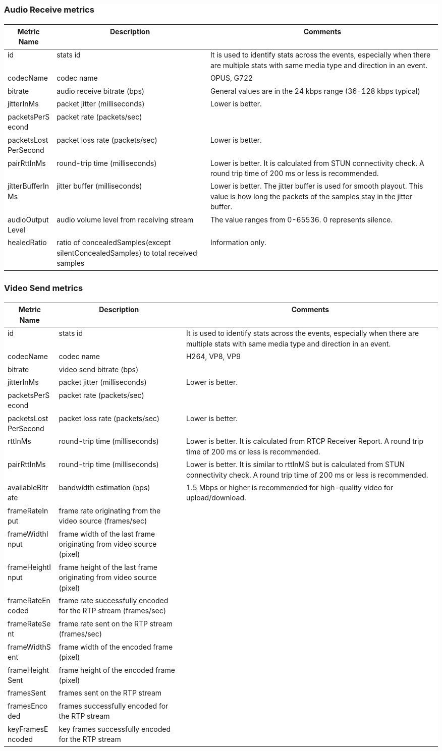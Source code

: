### Audio Receive metrics
| Metric Name | Description | Comments |
| ----------- | ----------- | -------- |
| id | stats id | It is used to identify stats across the events, especially when there are multiple stats with same media type and direction in an event. |
| codecName | codec name | OPUS, G722|
| bitrate | audio receive bitrate (bps) | General values are in the 24 kbps range (36-128 kbps typical) |
| jitterInMs | packet jitter (milliseconds) | Lower is better. |
| packetsPerSecond | packet rate (packets/sec) | |
| packetsLostPerSecond | packet loss rate (packets/sec) | Lower is better. |
| pairRttInMs | round-trip time (milliseconds) | Lower is better. It is calculated from STUN connectivity check. A round trip time of 200 ms or less is recommended. |
| jitterBufferInMs | jitter buffer (milliseconds) | Lower is better. The jitter buffer is used for smooth playout. This value is how long the packets of the samples stay in the jitter buffer. |
| audioOutputLevel | audio volume level from receiving stream | The value ranges from 0-65536. 0 represents silence. |
| healedRatio | ratio of concealedSamples(except silentConcealedSamples) to total received samples | Information only. |

### Video Send metrics
| Metric Name | Description | Comments |
| ----------- | ----------- | -------- |
| id | stats id | It is used to identify stats across the events, especially when there are multiple stats with same media type and direction in an event. |
| codecName | codec name | H264, VP8, VP9 |
| bitrate | video send bitrate (bps) | |
| jitterInMs | packet jitter (milliseconds) | Lower is better. |
| packetsPerSecond | packet rate (packets/sec) | |
| packetsLostPerSecond | packet loss rate (packets/sec) | Lower is better. |
| rttInMs | round-trip time (milliseconds) | Lower is better. It is calculated from RTCP Receiver Report. A round trip time of 200 ms or less is recommended. |
| pairRttInMs | round-trip time (milliseconds) | Lower is better. It is similar to rttInMS but is calculated from STUN connectivity check. A round trip time of 200 ms or less is recommended. |
| availableBitrate | bandwidth estimation (bps) | 1.5 Mbps or higher is recommended for high-quality video for upload/download. |
| frameRateInput | frame rate originating from the video source (frames/sec) | |
| frameWidthInput | frame width of the last frame originating from video source (pixel) | |
| frameHeightInput | frame height of the last frame originating from video source (pixel) | |
| frameRateEncoded | frame rate successfully encoded for the RTP stream (frames/sec) | |
| frameRateSent | frame rate sent on the RTP stream (frames/sec) | |
| frameWidthSent | frame width of the encoded frame (pixel) | |
| frameHeightSent | frame height of the encoded frame (pixel) | |
| framesSent | frames sent on the RTP stream | |
| framesEncoded | frames successfully encoded for the RTP stream | |
| keyFramesEncoded | key frames successfully encoded for the RTP stream  | |
